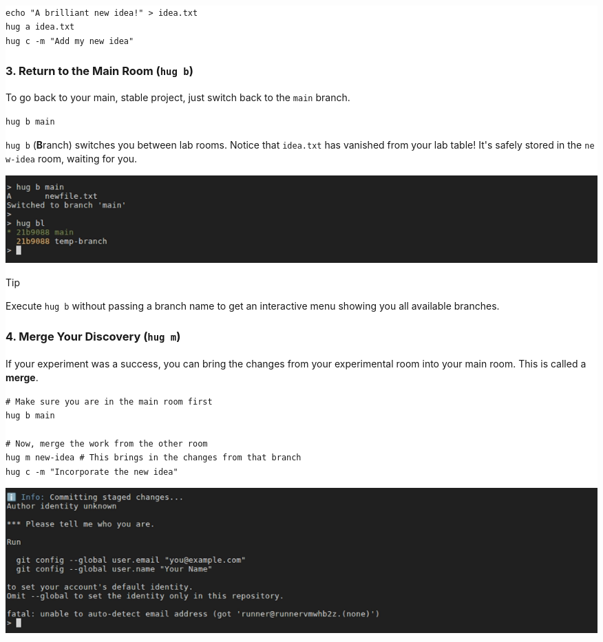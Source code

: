 ```shell
echo "A brilliant new idea!" > idea.txt
hug a idea.txt
hug c -m "Add my new idea"
```

### 3. Return to the Main Room (`hug b`)

To go back to your main, stable project, just switch back to the `main` branch.

```shell
hug b main
```

`hug b` (**B**ranch) switches you between lab rooms. Notice that `idea.txt` has vanished from your lab table! It's safely stored in the `new-idea` room, waiting for you.

![Switching branches with hug b](img/hug-for-beginners/hug-b-switch.png)

> [!TIP]
> Execute `hug b` without passing a branch name to get an interactive menu showing you all available branches.

### 4. Merge Your Discovery (`hug m`)

If your experiment was a success, you can bring the changes from your experimental room into your main room. This is called a **merge**.

```shell
# Make sure you are in the main room first
hug b main

# Now, merge the work from the other room
hug m new-idea # This brings in the changes from that branch
hug c -m "Incorporate the new idea"
```

![Merging branches with hug m](img/hug-for-beginners/hug-m.png)
